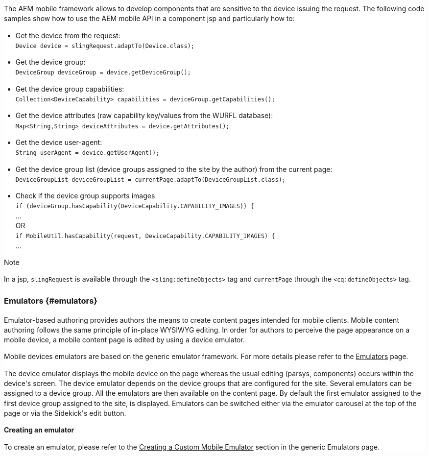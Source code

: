 The AEM mobile framework allows to develop components that are sensitive to the device issuing the request. The following code samples show how to use the AEM mobile API in a component jsp and particularly how to:

* Get the device from the request:  
  `Device device = slingRequest.adaptTo(Device.class);`

* Get the device group:  
  `DeviceGroup deviceGroup = device.getDeviceGroup();`

* Get the device group capabilities:  
  `Collection<DeviceCapability> capabilities = deviceGroup.getCapabilities();`

* Get the device attributes (raw capability key/values from the WURFL database):  
  `Map<String,String> deviceAttributes = device.getAttributes();`

* Get the device user-agent:  
  `String userAgent = device.getUserAgent();`

* Get the device group list (device groups assigned to the site by the author) from the current page:  
  `DeviceGroupList deviceGroupList = currentPage.adaptTo(DeviceGroupList.class);`

* Check if the device group supports images  
  `if (deviceGroup.hasCapability(DeviceCapability.CAPABILITY_IMAGES)) {`  
  ...  
  OR  
  `if MobileUtil.hasCapability(request, DeviceCapability.CAPABILITY_IMAGES) {`  
  ...

>[!NOTE]
>
>In a jsp, `slingRequest` is available through the `<sling:defineObjects>` tag and `currentPage` through the `<cq:defineObjects>` tag.

### Emulators {#emulators}

Emulator-based authoring provides authors the means to create content pages intended for mobile clients. Mobile content authoring follows the same principle of in-place WYSIWYG editing. In order for authors to perceive the page appearance on a mobile device, a mobile content page is edited by using a device emulator.

Mobile devices emulators are based on the generic emulator framework. For more details please refer to the [Emulators](../../../sites/developing/using/emulators.md) page.

The device emulator displays the mobile device on the page whereas the usual editing (parsys, components) occurs within the device's screen. The device emulator depends on the device groups that are configured for the site. Several emulators can be assigned to a device group. All the emulators are then available on the content page. By default the first emulator assigned to the first device group assigned to the site, is displayed. Emulators can be switched either via the emulator carousel at the top of the page or via the Sidekick's edit button.

**Creating an emulator**

To create an emulator, please refer to the [Creating a Custom Mobile Emulator](../../../sites/developing/using/emulators.md) section in the generic Emulators page.
